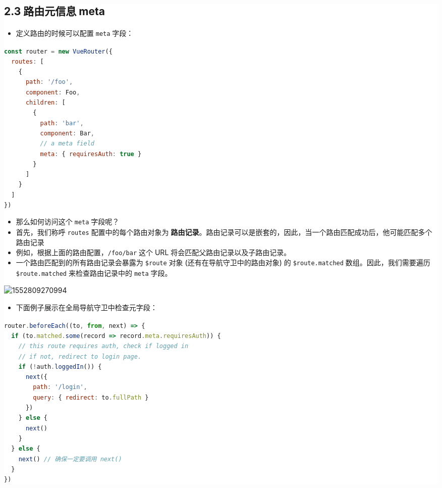   

## 2.3 路由元信息 meta

- 定义路由的时候可以配置 `meta` 字段：

```js
const router = new VueRouter({
  routes: [
    {
      path: '/foo',
      component: Foo,
      children: [
        {
          path: 'bar',
          component: Bar,
          // a meta field
          meta: { requiresAuth: true }
        }
      ]
    }
  ]
})
```

- 那么如何访问这个 `meta` 字段呢？
- 首先，我们称呼 `routes` 配置中的每个路由对象为 **路由记录**。路由记录可以是嵌套的，因此，当一个路由匹配成功后，他可能匹配多个路由记录
- 例如，根据上面的路由配置，`/foo/bar` 这个 URL 将会匹配父路由记录以及子路由记录。
- 一个路由匹配到的所有路由记录会暴露为 `$route` 对象 (还有在导航守卫中的路由对象) 的 `$route.matched` 数组。因此，我们需要遍历 `$route.matched` 来检查路由记录中的 `meta` 字段。

![1552809270994](https://xiaodingyang-1300707163.cos.ap-chengdu.myqcloud.com/Markdown/1557750283215.png)

- 下面例子展示在全局导航守卫中检查元字段：

```js
router.beforeEach((to, from, next) => {
  if (to.matched.some(record => record.meta.requiresAuth)) {
    // this route requires auth, check if logged in
    // if not, redirect to login page.
    if (!auth.loggedIn()) {
      next({
        path: '/login',
        query: { redirect: to.fullPath }
      })
    } else {
      next()
    }
  } else {
    next() // 确保一定要调用 next()
  }
})
```
